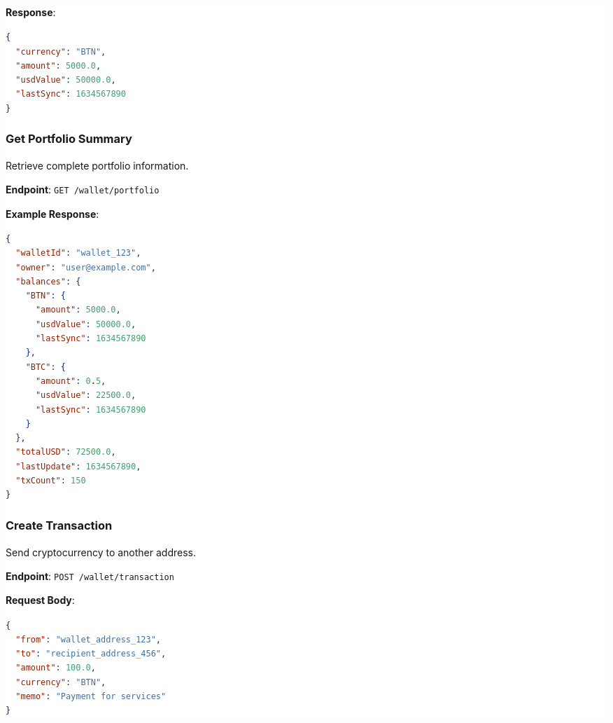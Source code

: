 **Response**:
```json
{
  "currency": "BTN",
  "amount": 5000.0,
  "usdValue": 50000.0,
  "lastSync": 1634567890
}
```

### Get Portfolio Summary

Retrieve complete portfolio information.

**Endpoint**: `GET /wallet/portfolio`

**Example Response**:
```json
{
  "walletId": "wallet_123",
  "owner": "user@example.com",
  "balances": {
    "BTN": {
      "amount": 5000.0,
      "usdValue": 50000.0,
      "lastSync": 1634567890
    },
    "BTC": {
      "amount": 0.5,
      "usdValue": 22500.0,
      "lastSync": 1634567890
    }
  },
  "totalUSD": 72500.0,
  "lastUpdate": 1634567890,
  "txCount": 150
}
```

### Create Transaction

Send cryptocurrency to another address.

**Endpoint**: `POST /wallet/transaction`

**Request Body**:
```json
{
  "from": "wallet_address_123",
  "to": "recipient_address_456",
  "amount": 100.0,
  "currency": "BTN",
  "memo": "Payment for services"
}
```
